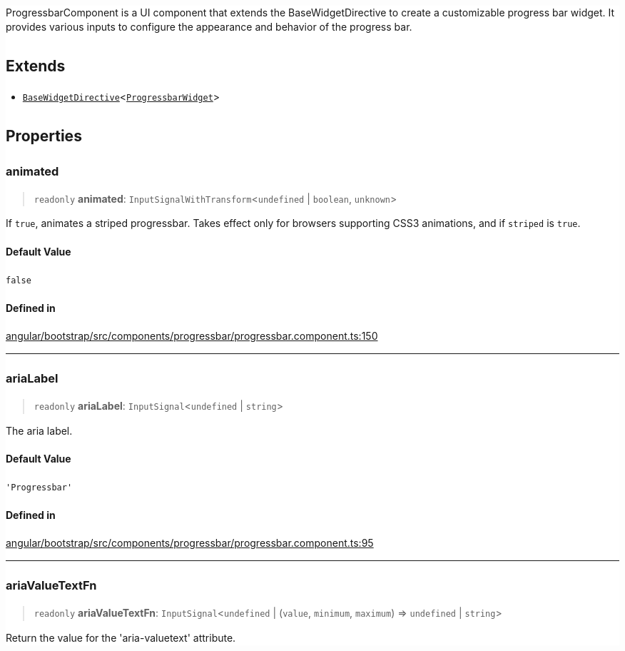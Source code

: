 ProgressbarComponent is a UI component that extends the BaseWidgetDirective
to create a customizable progress bar widget. It provides various inputs
to configure the appearance and behavior of the progress bar.

## Extends

- [`BaseWidgetDirective`](BaseWidgetDirective.md)\<[`ProgressbarWidget`](../type-aliases/ProgressbarWidget.md)\>

## Properties

### animated

> `readonly` **animated**: `InputSignalWithTransform`\<`undefined` \| `boolean`, `unknown`\>

If `true`, animates a striped progressbar.
Takes effect only for browsers supporting CSS3 animations, and if `striped` is `true`.

#### Default Value

`false`

#### Defined in

[angular/bootstrap/src/components/progressbar/progressbar.component.ts:150](https://github.com/AmadeusITGroup/AgnosUI/blob/8e4b1f5404152873832be3bb426d763c5f7df17d/angular/bootstrap/src/components/progressbar/progressbar.component.ts#L150)

***

### ariaLabel

> `readonly` **ariaLabel**: `InputSignal`\<`undefined` \| `string`\>

The aria label.

#### Default Value

`'Progressbar'`

#### Defined in

[angular/bootstrap/src/components/progressbar/progressbar.component.ts:95](https://github.com/AmadeusITGroup/AgnosUI/blob/8e4b1f5404152873832be3bb426d763c5f7df17d/angular/bootstrap/src/components/progressbar/progressbar.component.ts#L95)

***

### ariaValueTextFn

> `readonly` **ariaValueTextFn**: `InputSignal`\<`undefined` \| (`value`, `minimum`, `maximum`) => `undefined` \| `string`\>

Return the value for the 'aria-valuetext' attribute.
